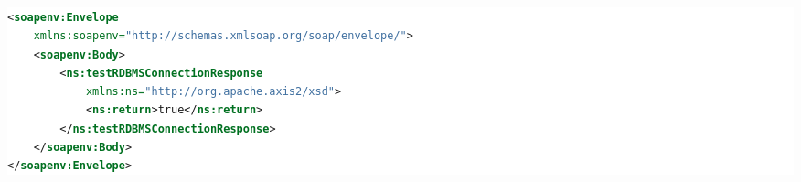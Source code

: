 ``` xml tab="Response"
<soapenv:Envelope
    xmlns:soapenv="http://schemas.xmlsoap.org/soap/envelope/">
    <soapenv:Body>
        <ns:testRDBMSConnectionResponse
            xmlns:ns="http://org.apache.axis2/xsd">
            <ns:return>true</ns:return>
        </ns:testRDBMSConnectionResponse>
    </soapenv:Body>
</soapenv:Envelope>
```
